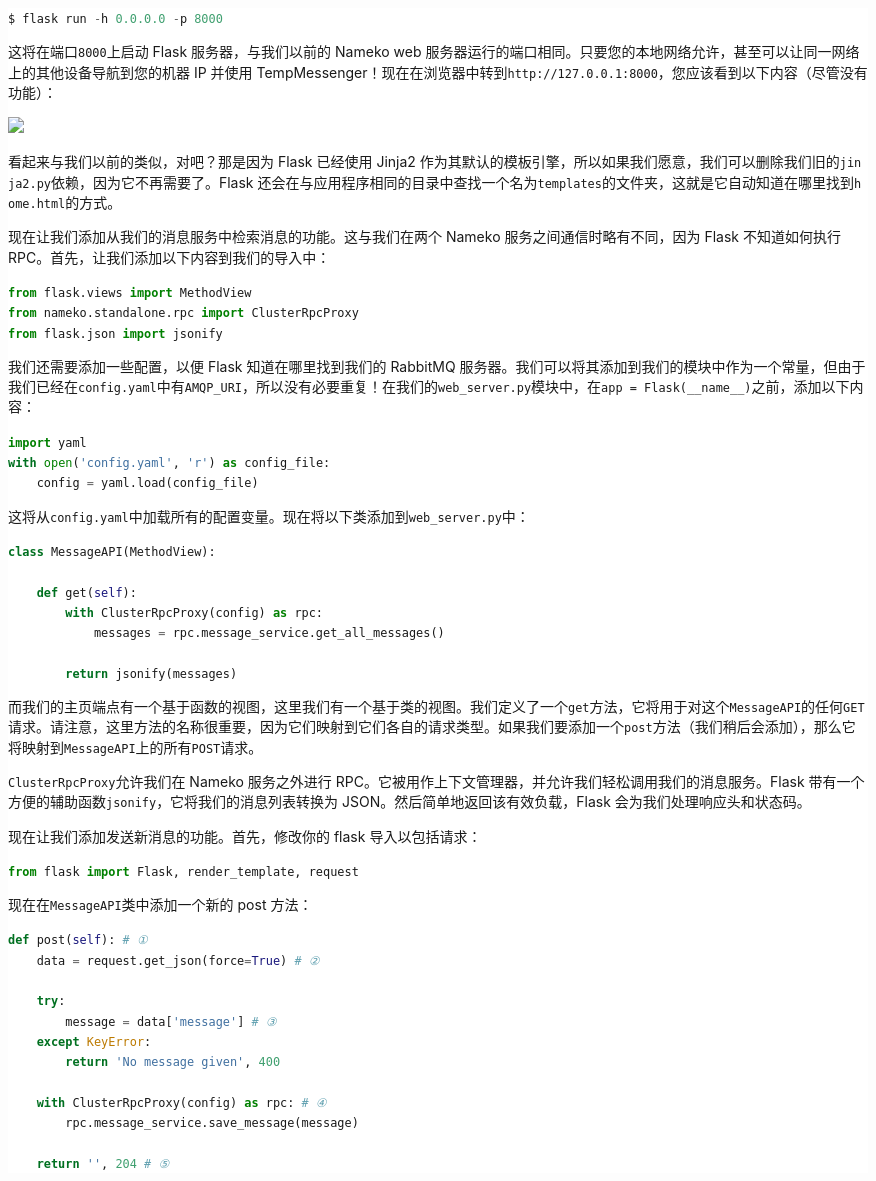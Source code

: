 ```py
$ flask run -h 0.0.0.0 -p 8000
```

这将在端口`8000`上启动 Flask 服务器，与我们以前的 Nameko web 服务器运行的端口相同。只要您的本地网络允许，甚至可以让同一网络上的其他设备导航到您的机器 IP 并使用 TempMessenger！现在在浏览器中转到`http://127.0.0.1:8000`，您应该看到以下内容（尽管没有功能）：

![](img/b97a2733-ea93-46ee-9911-6cc0bd049e39.png)

看起来与我们以前的类似，对吧？那是因为 Flask 已经使用 Jinja2 作为其默认的模板引擎，所以如果我们愿意，我们可以删除我们旧的`jinja2.py`依赖，因为它不再需要了。Flask 还会在与应用程序相同的目录中查找一个名为`templates`的文件夹，这就是它自动知道在哪里找到`home.html`的方式。

现在让我们添加从我们的消息服务中检索消息的功能。这与我们在两个 Nameko 服务之间通信时略有不同，因为 Flask 不知道如何执行 RPC。首先，让我们添加以下内容到我们的导入中：

```py
from flask.views import MethodView 
from nameko.standalone.rpc import ClusterRpcProxy 
from flask.json import jsonify 
```

我们还需要添加一些配置，以便 Flask 知道在哪里找到我们的 RabbitMQ 服务器。我们可以将其添加到我们的模块中作为一个常量，但由于我们已经在`config.yaml`中有`AMQP_URI`，所以没有必要重复！在我们的`web_server.py`模块中，在`app = Flask(__name__)`之前，添加以下内容：

```py
import yaml 
with open('config.yaml', 'r') as config_file: 
    config = yaml.load(config_file) 
```

这将从`config.yaml`中加载所有的配置变量。现在将以下类添加到`web_server.py`中：

```py
class MessageAPI(MethodView): 

    def get(self): 
        with ClusterRpcProxy(config) as rpc: 
            messages = rpc.message_service.get_all_messages() 

        return jsonify(messages) 
```

而我们的主页端点有一个基于函数的视图，这里我们有一个基于类的视图。我们定义了一个`get`方法，它将用于对这个`MessageAPI`的任何`GET`请求。请注意，这里方法的名称很重要，因为它们映射到它们各自的请求类型。如果我们要添加一个`post`方法（我们稍后会添加），那么它将映射到`MessageAPI`上的所有`POST`请求。

`ClusterRpcProxy`允许我们在 Nameko 服务之外进行 RPC。它被用作上下文管理器，并允许我们轻松调用我们的消息服务。Flask 带有一个方便的辅助函数`jsonify`，它将我们的消息列表转换为 JSON。然后简单地返回该有效负载，Flask 会为我们处理响应头和状态码。

现在让我们添加发送新消息的功能。首先，修改你的 flask 导入以包括请求：

```py
from flask import Flask, render_template, request 
```

现在在`MessageAPI`类中添加一个新的 post 方法：

```py
def post(self): # ① 
    data = request.get_json(force=True) # ② 

    try: 
        message = data['message'] # ③ 
    except KeyError: 
        return 'No message given', 400 

    with ClusterRpcProxy(config) as rpc: # ④ 
        rpc.message_service.save_message(message) 

    return '', 204 # ⑤ 
```
